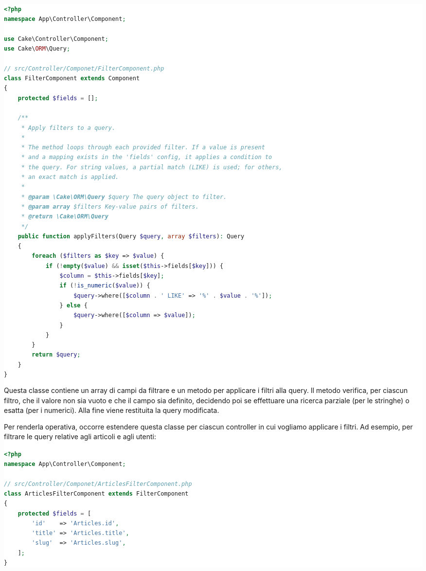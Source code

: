 ```php
<?php
namespace App\Controller\Component;

use Cake\Controller\Component;
use Cake\ORM\Query;

// src/Controller/Componet/FilterComponent.php
class FilterComponent extends Component
{
    protected $fields = [];

    /**
     * Apply filters to a query.
     *
     * The method loops through each provided filter. If a value is present
     * and a mapping exists in the 'fields' config, it applies a condition to
     * the query. For string values, a partial match (LIKE) is used; for others,
     * an exact match is applied.
     *
     * @param \Cake\ORM\Query $query The query object to filter.
     * @param array $filters Key-value pairs of filters.
     * @return \Cake\ORM\Query
     */
    public function applyFilters(Query $query, array $filters): Query
    {
        foreach ($filters as $key => $value) {
            if (!empty($value) && isset($this->fields[$key])) {
                $column = $this->fields[$key];
                if (!is_numeric($value)) {
                    $query->where([$column . ' LIKE' => '%' . $value . '%']);
                } else {
                    $query->where([$column => $value]);
                }
            }
        }
        return $query;
    }
}
```

Questa classe contiene un array di campi da filtrare e un metodo per applicare i filtri alla query. Il metodo verifica, per ciascun filtro, che il valore non sia vuoto e che il campo sia definito, decidendo poi se effettuare una ricerca parziale (per le stringhe) o esatta (per i numerici). Alla fine viene restituita la query modificata.

Per renderla operativa, occorre estendere questa classe per ciascun controller in cui vogliamo applicare i filtri. Ad esempio, per filtrare le query relative agli articoli e agli utenti:

```php
<?php
namespace App\Controller\Component;

// src/Controller/Componet/ArticlesFilterComponent.php
class ArticlesFilterComponent extends FilterComponent
{
    protected $fields = [
        'id'    => 'Articles.id',
        'title' => 'Articles.title',
        'slug'  => 'Articles.slug',
    ];
}
```
